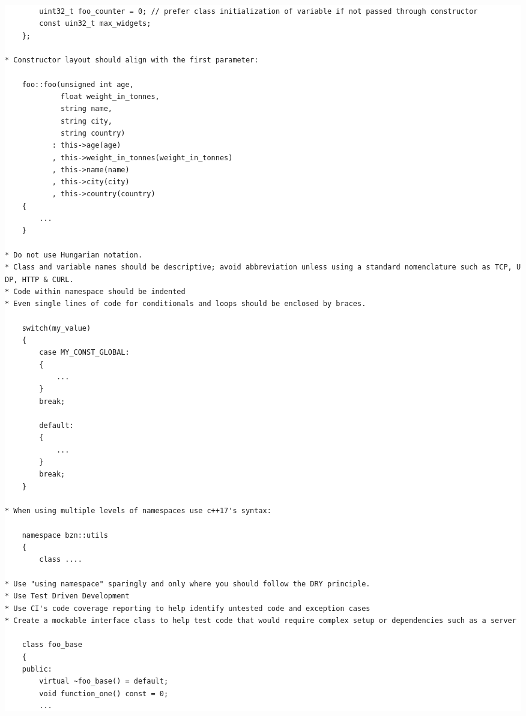             uint32_t foo_counter = 0; // prefer class initialization of variable if not passed through constructor
            const uin32_t max_widgets;
        };

    * Constructor layout should align with the first parameter:
        
        foo::foo(unsigned int age,
                 float weight_in_tonnes,
                 string name,
                 string city,
                 string country)
               : this->age(age)
               , this->weight_in_tonnes(weight_in_tonnes)
               , this->name(name)
               , this->city(city)
               , this->country(country)
        {
            ...
        }
        
    * Do not use Hungarian notation.
    * Class and variable names should be descriptive; avoid abbreviation unless using a standard nomenclature such as TCP, UDP, HTTP & CURL.
    * Code within namespace should be indented
    * Even single lines of code for conditionals and loops should be enclosed by braces. 
    
        switch(my_value)
        {
            case MY_CONST_GLOBAL:
            {
                ...
            }
            break;
            
            default:
            {
                ...
            }
            break;
        }
                   
    * When using multiple levels of namespaces use c++17's syntax:

        namespace bzn::utils
        {
            class ....

    * Use "using namespace" sparingly and only where you should follow the DRY principle.
    * Use Test Driven Development
    * Use CI's code coverage reporting to help identify untested code and exception cases
    * Create a mockable interface class to help test code that would require complex setup or dependencies such as a server

        class foo_base
        {
        public:
            virtual ~foo_base() = default;
            void function_one() const = 0;
            ...
            